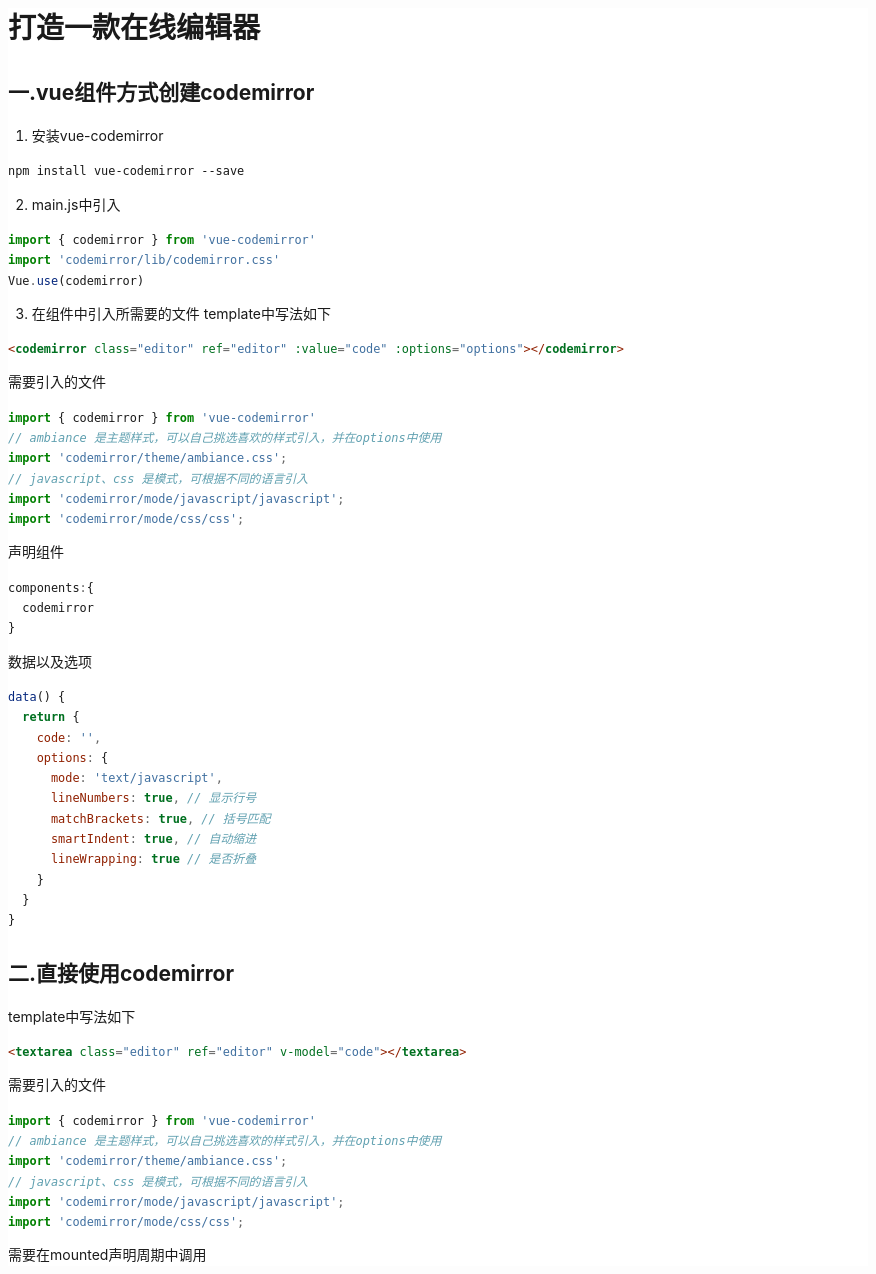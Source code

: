 # 打造一款在线编辑器

## 一.vue组件方式创建codemirror
1. 安装vue-codemirror
```
npm install vue-codemirror --save
```
2. main.js中引入
``` js
import { codemirror } from 'vue-codemirror'
import 'codemirror/lib/codemirror.css'
Vue.use(codemirror)
```
3. 在组件中引入所需要的文件
template中写法如下
``` html
<codemirror class="editor" ref="editor" :value="code" :options="options"></codemirror>
```
需要引入的文件
``` js
import { codemirror } from 'vue-codemirror'
// ambiance 是主题样式，可以自己挑选喜欢的样式引入，并在options中使用
import 'codemirror/theme/ambiance.css';
// javascript、css 是模式，可根据不同的语言引入
import 'codemirror/mode/javascript/javascript';
import 'codemirror/mode/css/css';
```
声明组件
``` js
components:{
  codemirror
}
```
数据以及选项
``` js
data() {
  return {
    code: '',
    options: {
      mode: 'text/javascript',
      lineNumbers: true, // 显示行号
      matchBrackets: true, // 括号匹配
      smartIndent: true, // 自动缩进
      lineWrapping: true // 是否折叠
    }
  }
}
```
## 二.直接使用codemirror
template中写法如下
``` html
<textarea class="editor" ref="editor" v-model="code"></textarea>
```
需要引入的文件
``` js
import { codemirror } from 'vue-codemirror'
// ambiance 是主题样式，可以自己挑选喜欢的样式引入，并在options中使用
import 'codemirror/theme/ambiance.css';
// javascript、css 是模式，可根据不同的语言引入
import 'codemirror/mode/javascript/javascript';
import 'codemirror/mode/css/css';
```
需要在mounted声明周期中调用
``` js
```